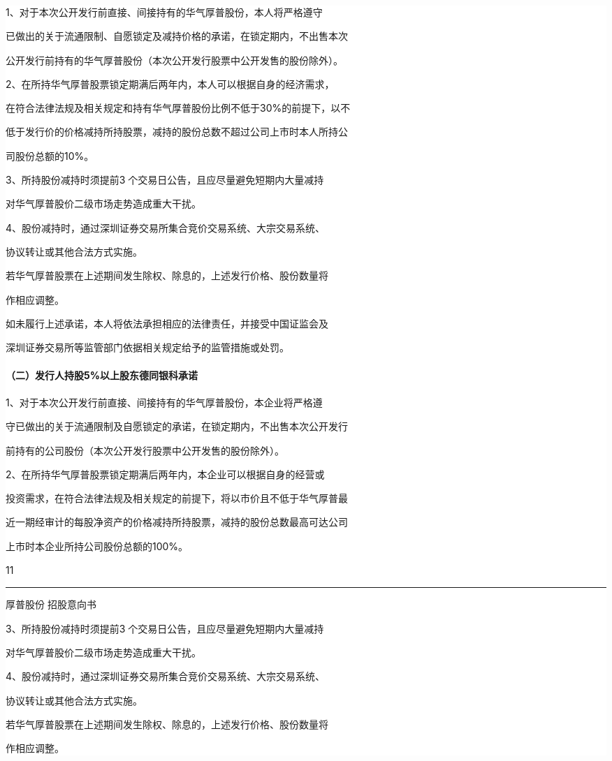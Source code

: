 1、对于本次公开发行前直接、间接持有的华气厚普股份，本人将严格遵守

已做出的关于流通限制、自愿锁定及减持价格的承诺，在锁定期内，不出售本次

公开发行前持有的华气厚普股份（本次公开发行股票中公开发售的股份除外）。

2、在所持华气厚普股票锁定期满后两年内，本人可以根据自身的经济需求，

在符合法律法规及相关规定和持有华气厚普股份比例不低于30%的前提下，以不

低于发行价的价格减持所持股票，减持的股份总数不超过公司上市时本人所持公

司股份总额的10%。

3、所持股份减持时须提前3 个交易日公告，且应尽量避免短期内大量减持

对华气厚普股价二级市场走势造成重大干扰。

4、股份减持时，通过深圳证券交易所集合竞价交易系统、大宗交易系统、

协议转让或其他合法方式实施。

若华气厚普股票在上述期间发生除权、除息的，上述发行价格、股份数量将

作相应调整。

如未履行上述承诺，本人将依法承担相应的法律责任，并接受中国证监会及

深圳证券交易所等监管部门依据相关规定给予的监管措施或处罚。

#### （二）发行人持股5%以上股东德同银科承诺

1、对于本次公开发行前直接、间接持有的华气厚普股份，本企业将严格遵

守已做出的关于流通限制及自愿锁定的承诺，在锁定期内，不出售本次公开发行

前持有的公司股份（本次公开发行股票中公开发售的股份除外）。

2、在所持华气厚普股票锁定期满后两年内，本企业可以根据自身的经营或

投资需求，在符合法律法规及相关规定的前提下，将以市价且不低于华气厚普最

近一期经审计的每股净资产的价格减持所持股票，减持的股份总数最高可达公司

上市时本企业所持公司股份总额的100%。

11


-----

厚普股份 招股意向书

3、所持股份减持时须提前3 个交易日公告，且应尽量避免短期内大量减持

对华气厚普股价二级市场走势造成重大干扰。

4、股份减持时，通过深圳证券交易所集合竞价交易系统、大宗交易系统、

协议转让或其他合法方式实施。

若华气厚普股票在上述期间发生除权、除息的，上述发行价格、股份数量将

作相应调整。
